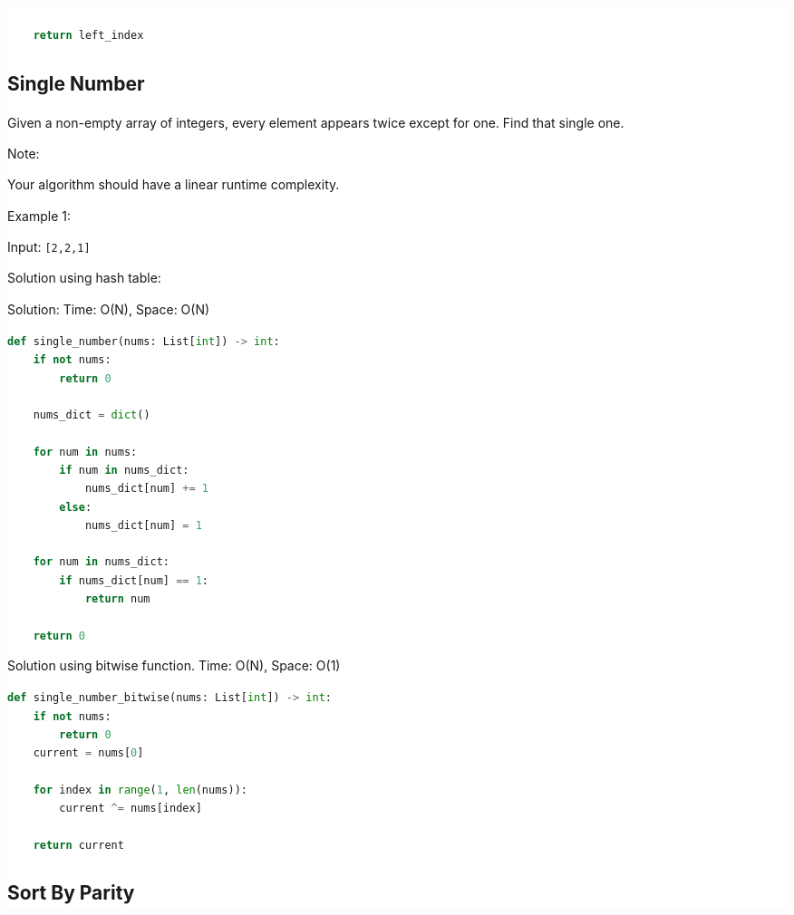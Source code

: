 ```python

    return left_index
```

## Single Number

Given a non-empty array of integers, every element appears twice except for one. Find that single one.

Note:

Your algorithm should have a linear runtime complexity.

Example 1:

Input: `[2,2,1]`

Solution using hash table:

Solution: Time: O(N), Space: O(N)  

```python
def single_number(nums: List[int]) -> int:
    if not nums:
        return 0
    
    nums_dict = dict()

    for num in nums:
        if num in nums_dict:
            nums_dict[num] += 1
        else:
            nums_dict[num] = 1

    for num in nums_dict:
        if nums_dict[num] == 1:
            return num

    return 0
```

Solution using bitwise function. Time: O(N), Space: O(1)

```python
def single_number_bitwise(nums: List[int]) -> int:
    if not nums:
        return 0
    current = nums[0]
    
    for index in range(1, len(nums)):
        current ^= nums[index]
        
    return current
```

## Sort By Parity
